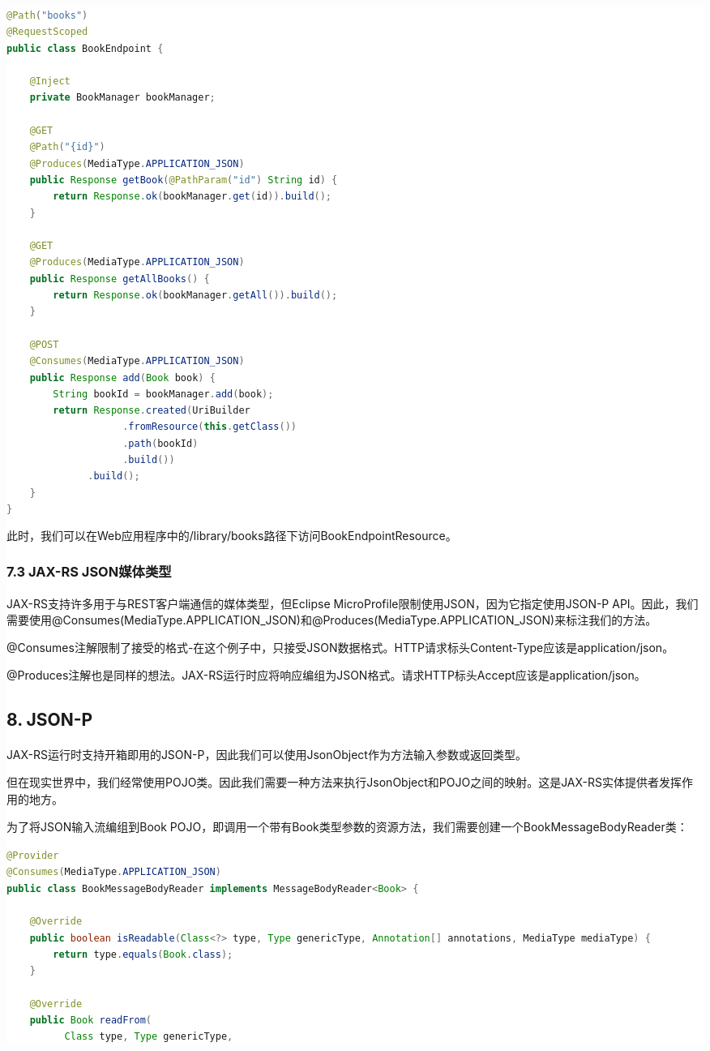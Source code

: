 ```java
@Path("books")
@RequestScoped
public class BookEndpoint {

    @Inject
    private BookManager bookManager;

    @GET
    @Path("{id}")
    @Produces(MediaType.APPLICATION_JSON)
    public Response getBook(@PathParam("id") String id) {
        return Response.ok(bookManager.get(id)).build();
    }

    @GET
    @Produces(MediaType.APPLICATION_JSON)
    public Response getAllBooks() {
        return Response.ok(bookManager.getAll()).build();
    }

    @POST
    @Consumes(MediaType.APPLICATION_JSON)
    public Response add(Book book) {
        String bookId = bookManager.add(book);
        return Response.created(UriBuilder
                    .fromResource(this.getClass())
                    .path(bookId)
                    .build())
              .build();
    }
}
```

此时，我们可以在Web应用程序中的/library/books路径下访问BookEndpointResource。

### 7.3 JAX-RS JSON媒体类型

JAX-RS支持许多用于与REST客户端通信的媒体类型，但Eclipse MicroProfile限制使用JSON，因为它指定使用JSON-P API。因此，我们需要使用@Consumes(MediaType.APPLICATION_JSON)和@Produces(MediaType.APPLICATION_JSON)来标注我们的方法。

@Consumes注解限制了接受的格式-在这个例子中，只接受JSON数据格式。HTTP请求标头Content-Type应该是application/json。

@Produces注解也是同样的想法。JAX-RS运行时应将响应编组为JSON格式。请求HTTP标头Accept应该是application/json。

## 8. JSON-P

JAX-RS运行时支持开箱即用的JSON-P，因此我们可以使用JsonObject作为方法输入参数或返回类型。

但在现实世界中，我们经常使用POJO类。因此我们需要一种方法来执行JsonObject和POJO之间的映射。这是JAX-RS实体提供者发挥作用的地方。

为了将JSON输入流编组到Book POJO，即调用一个带有Book类型参数的资源方法，我们需要创建一个BookMessageBodyReader类：

```java
@Provider
@Consumes(MediaType.APPLICATION_JSON)
public class BookMessageBodyReader implements MessageBodyReader<Book> {

    @Override
    public boolean isReadable(Class<?> type, Type genericType, Annotation[] annotations, MediaType mediaType) {
        return type.equals(Book.class);
    }

    @Override
    public Book readFrom(
          Class type, Type genericType,
```